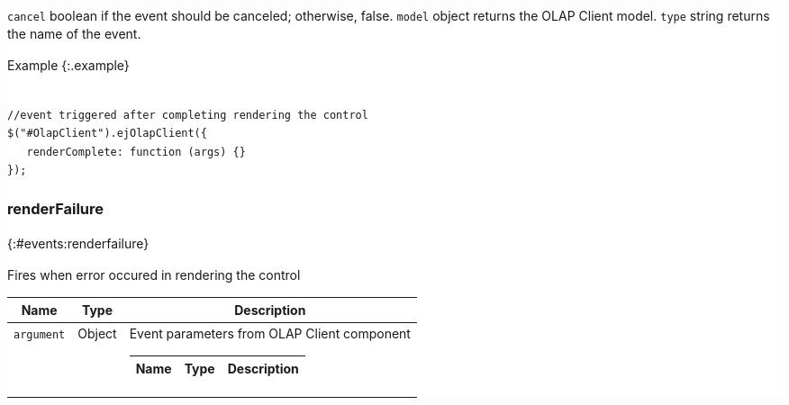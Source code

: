 <tr>
<td class="name"><code>cancel</code></td>
<td class="type"><span class="param-type">boolean</span></td>
<td class="description last">if the event should be canceled; otherwise, false.</td>
</tr>
<tr>
<td class="name"><code>model</code></td>
<td class="type"><span class="param-type">object</span></td>
<td class="description last">returns the OLAP Client model.</td>
</tr>
<tr>
<td class="name"><code>type</code></td>
<td class="type"><span class="param-type">string</span></td>
<td class="description last">returns the name of the event.</td>
</tr>
</tbody>
</table>
</td>
</tr>
</tbody>
</table>




Example
{:.example}

<pre class="prettyprint">
<code> 
//event triggered after completing rendering the control
$("#OlapClient").ejOlapClient({
   renderComplete: function (args) {}
});      </code>
</pre>






### renderFailure
{:#events:renderfailure}








Fires when error occured in rendering the control

<table class="params">
<thead>
<tr>
<th>Name</th>
<th>Type</th>
<th class="last">Description</th>
</tr>
</thead>
<tbody>
<tr>
<td class="name"><code>argument</code></td>
<td class="type"><span class="param-type">Object</span></td>
<td class="description last">Event parameters from OLAP Client component
<table class="params">
<thead>
<tr>
<th>Name</th>
<th>Type</th>
<th class="last">Description</th>